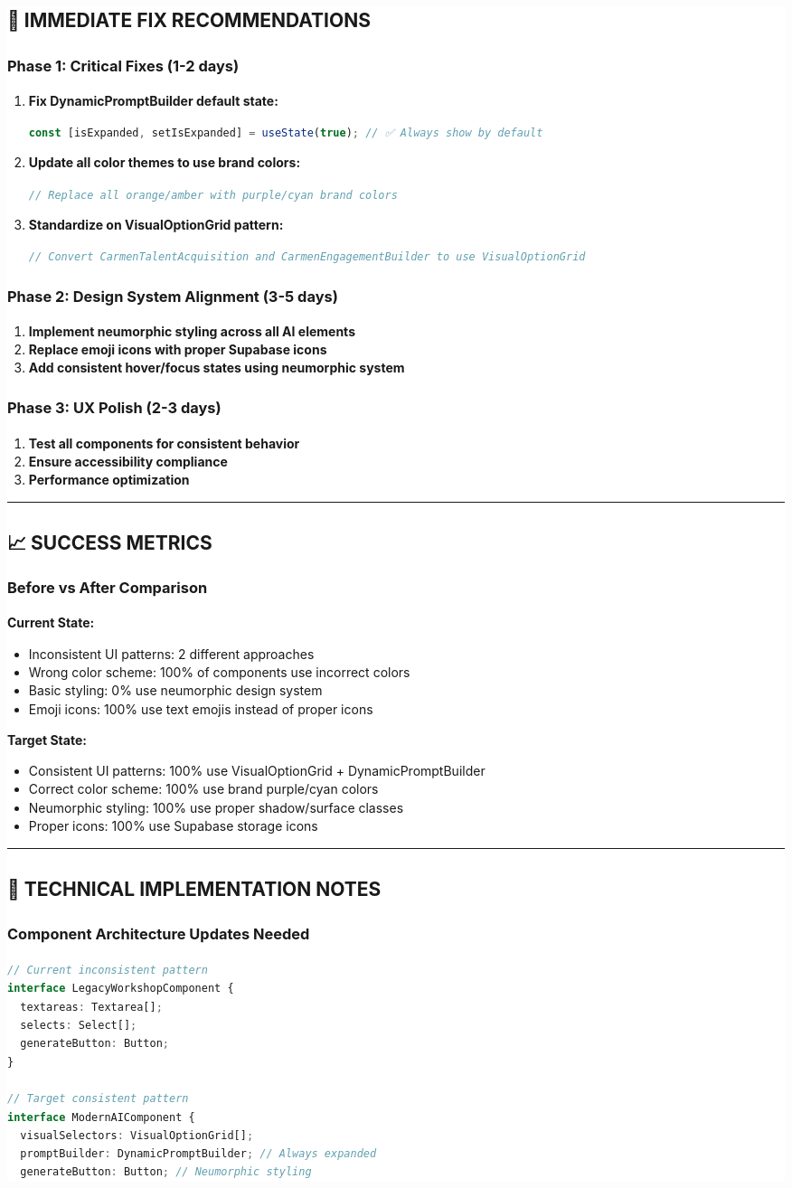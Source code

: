## 🔧 IMMEDIATE FIX RECOMMENDATIONS

### Phase 1: Critical Fixes (1-2 days)
1. **Fix DynamicPromptBuilder default state:**
   ```typescript
   const [isExpanded, setIsExpanded] = useState(true); // ✅ Always show by default
   ```

2. **Update all color themes to use brand colors:**
   ```typescript
   // Replace all orange/amber with purple/cyan brand colors
   ```

3. **Standardize on VisualOptionGrid pattern:**
   ```typescript
   // Convert CarmenTalentAcquisition and CarmenEngagementBuilder to use VisualOptionGrid
   ```

### Phase 2: Design System Alignment (3-5 days)
1. **Implement neumorphic styling across all AI elements**
2. **Replace emoji icons with proper Supabase icons**
3. **Add consistent hover/focus states using neumorphic system**

### Phase 3: UX Polish (2-3 days)
1. **Test all components for consistent behavior**
2. **Ensure accessibility compliance**
3. **Performance optimization**

---

## 📈 SUCCESS METRICS

### Before vs After Comparison
**Current State:**
- Inconsistent UI patterns: 2 different approaches
- Wrong color scheme: 100% of components use incorrect colors
- Basic styling: 0% use neumorphic design system
- Emoji icons: 100% use text emojis instead of proper icons

**Target State:**
- Consistent UI patterns: 100% use VisualOptionGrid + DynamicPromptBuilder
- Correct color scheme: 100% use brand purple/cyan colors
- Neumorphic styling: 100% use proper shadow/surface classes
- Proper icons: 100% use Supabase storage icons

---

## 🚀 TECHNICAL IMPLEMENTATION NOTES

### Component Architecture Updates Needed
```typescript
// Current inconsistent pattern
interface LegacyWorkshopComponent {
  textareas: Textarea[];
  selects: Select[];
  generateButton: Button;
}

// Target consistent pattern
interface ModernAIComponent {
  visualSelectors: VisualOptionGrid[];
  promptBuilder: DynamicPromptBuilder; // Always expanded
  generateButton: Button; // Neumorphic styling
```